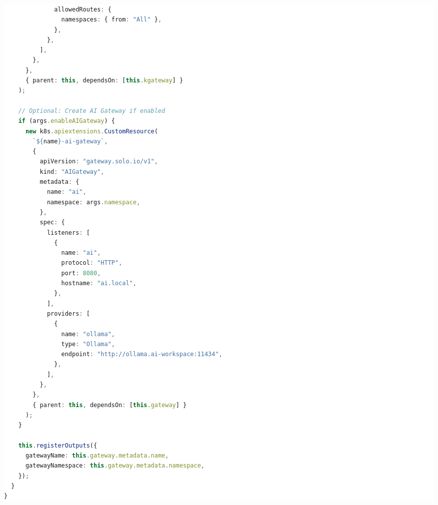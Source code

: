 ```typescript
              allowedRoutes: {
                namespaces: { from: "All" },
              },
            },
          ],
        },
      },
      { parent: this, dependsOn: [this.kgateway] }
    );

    // Optional: Create AI Gateway if enabled
    if (args.enableAIGateway) {
      new k8s.apiextensions.CustomResource(
        `${name}-ai-gateway`,
        {
          apiVersion: "gateway.solo.io/v1",
          kind: "AIGateway",
          metadata: {
            name: "ai",
            namespace: args.namespace,
          },
          spec: {
            listeners: [
              {
                name: "ai",
                protocol: "HTTP",
                port: 8080,
                hostname: "ai.local",
              },
            ],
            providers: [
              {
                name: "ollama",
                type: "Ollama",
                endpoint: "http://ollama.ai-workspace:11434",
              },
            ],
          },
        },
        { parent: this, dependsOn: [this.gateway] }
      );
    }

    this.registerOutputs({
      gatewayName: this.gateway.metadata.name,
      gatewayNamespace: this.gateway.metadata.namespace,
    });
  }
}
```

